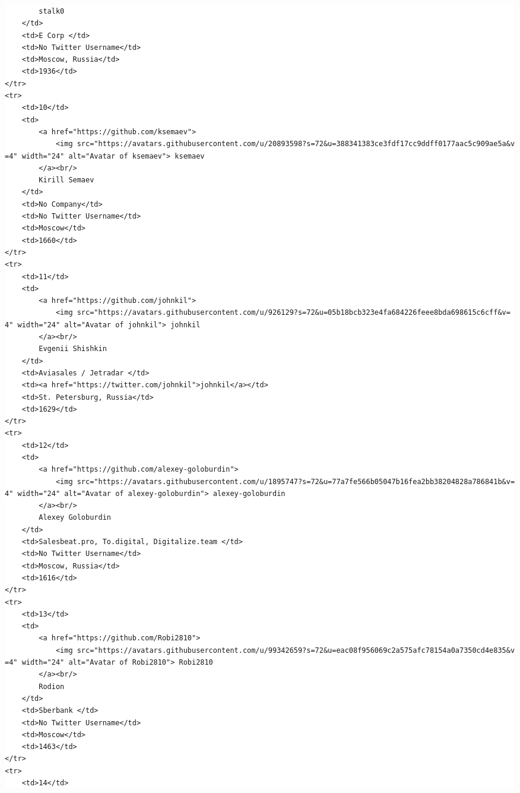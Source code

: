 			stalk0
		</td>
		<td>E Corp </td>
		<td>No Twitter Username</td>
		<td>Moscow, Russia</td>
		<td>1936</td>
	</tr>
	<tr>
		<td>10</td>
		<td>
			<a href="https://github.com/ksemaev">
				<img src="https://avatars.githubusercontent.com/u/20893598?s=72&u=388341383ce3fdf17cc9ddff0177aac5c909ae5a&v=4" width="24" alt="Avatar of ksemaev"> ksemaev
			</a><br/>
			Kirill Semaev
		</td>
		<td>No Company</td>
		<td>No Twitter Username</td>
		<td>Moscow</td>
		<td>1660</td>
	</tr>
	<tr>
		<td>11</td>
		<td>
			<a href="https://github.com/johnkil">
				<img src="https://avatars.githubusercontent.com/u/926129?s=72&u=05b18bcb323e4fa684226feee8bda698615c6cff&v=4" width="24" alt="Avatar of johnkil"> johnkil
			</a><br/>
			Evgenii Shishkin
		</td>
		<td>Aviasales / Jetradar </td>
		<td><a href="https://twitter.com/johnkil">johnkil</a></td>
		<td>St. Petersburg, Russia</td>
		<td>1629</td>
	</tr>
	<tr>
		<td>12</td>
		<td>
			<a href="https://github.com/alexey-goloburdin">
				<img src="https://avatars.githubusercontent.com/u/1895747?s=72&u=77a7fe566b05047b16fea2bb38204828a786841b&v=4" width="24" alt="Avatar of alexey-goloburdin"> alexey-goloburdin
			</a><br/>
			Alexey Goloburdin
		</td>
		<td>Salesbeat.pro, To.digital, Digitalize.team </td>
		<td>No Twitter Username</td>
		<td>Moscow, Russia</td>
		<td>1616</td>
	</tr>
	<tr>
		<td>13</td>
		<td>
			<a href="https://github.com/Robi2810">
				<img src="https://avatars.githubusercontent.com/u/99342659?s=72&u=eac08f956069c2a575afc78154a0a7350cd4e835&v=4" width="24" alt="Avatar of Robi2810"> Robi2810
			</a><br/>
			Rodion
		</td>
		<td>Sberbank </td>
		<td>No Twitter Username</td>
		<td>Moscow</td>
		<td>1463</td>
	</tr>
	<tr>
		<td>14</td>